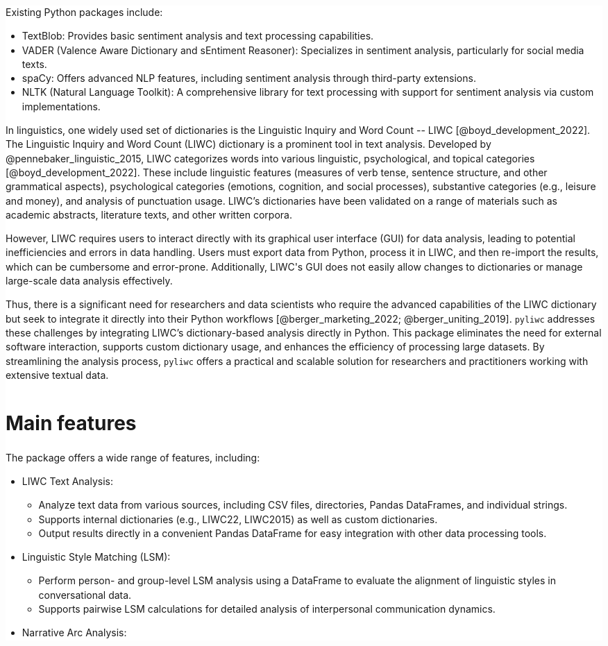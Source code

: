 Existing Python packages include:

-   TextBlob: Provides basic sentiment analysis and text processing capabilities.
-   VADER (Valence Aware Dictionary and sEntiment Reasoner): Specializes in sentiment analysis, particularly for social media texts.
-   spaCy: Offers advanced NLP features, including sentiment analysis through third-party extensions.
-   NLTK (Natural Language Toolkit): A comprehensive library for text processing with support for sentiment analysis via custom implementations.

In linguistics, one widely used set of dictionaries is the Linguistic Inquiry and Word Count -- LIWC [@boyd_development_2022]. The Linguistic Inquiry and Word Count (LIWC) dictionary is a prominent tool in text analysis. Developed by @pennebaker_linguistic_2015, LIWC categorizes words into various linguistic, psychological, and topical categories [@boyd_development_2022]. These include linguistic features (measures of verb tense, sentence structure, and other grammatical aspects), psychological categories (emotions, cognition, and social processes), substantive categories (e.g., leisure and money), and analysis of punctuation usage. LIWC’s dictionaries have been validated on a range of materials such as academic abstracts, literature texts, and other written corpora.

However, LIWC requires users to interact directly with its graphical user interface (GUI) for data analysis, leading to potential inefficiencies and errors in data handling. Users must export data from Python, process it in LIWC, and then re-import the results, which can be cumbersome and error-prone. Additionally, LIWC's GUI does not easily allow changes to dictionaries or manage large-scale data analysis effectively.

Thus, there is a significant need for researchers and data scientists who require the advanced capabilities of the LIWC dictionary but seek to integrate it directly into their Python workflows [@berger_marketing_2022; @berger_uniting_2019]. `pyliwc` addresses these challenges by integrating LIWC’s dictionary-based analysis directly in Python. This package eliminates the need for external software interaction, supports custom dictionary usage, and enhances the efficiency of processing large datasets. By streamlining the analysis process, `pyliwc` offers a practical and scalable solution for researchers and practitioners working with extensive textual data.


# Main features

The package offers a wide range of features, including:

-   LIWC Text Analysis:

    -   Analyze text data from various sources, including CSV files, directories, Pandas DataFrames, and individual strings.
    -   Supports internal dictionaries (e.g., LIWC22, LIWC2015) as well as custom dictionaries.
    -   Output results directly in a convenient Pandas DataFrame for easy integration with other data processing tools.

-   Linguistic Style Matching (LSM):

    -   Perform person- and group-level LSM analysis using a DataFrame to evaluate the alignment of linguistic styles in conversational data.
    -   Supports pairwise LSM calculations for detailed analysis of interpersonal communication dynamics.

-   Narrative Arc Analysis:
